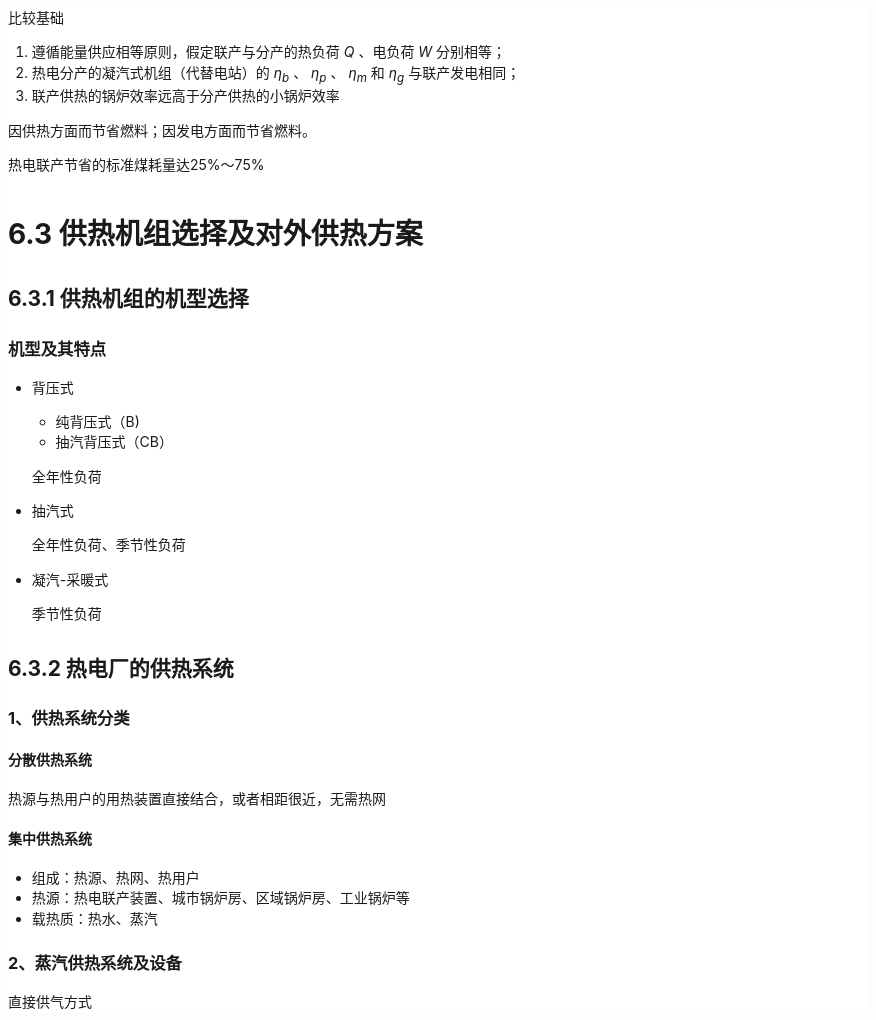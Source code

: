 比较基础

1. 遵循能量供应相等原则，假定联产与分产的热负荷 $Q$ 、电负荷 $W$ 分别相等；
2. 热电分产的凝汽式机组（代替电站）的 $\eta_b$ 、 $\eta_p$ 、 $\eta_m$ 和 $\eta_g$ 与联产发电相同；
3. 联产供热的锅炉效率远高于分产供热的小锅炉效率

因供热方面而节省燃料；因发电方面而节省燃料。

热电联产节省的标准煤耗量达25%～75%

# 6.3 供热机组选择及对外供热方案

## 6.3.1 供热机组的机型选择

### 机型及其特点

* 背压式

  * 纯背压式（B)
  * 抽汽背压式（CB）

  全年性负荷

* 抽汽式

  全年性负荷、季节性负荷

* 凝汽-采暖式

  季节性负荷

## 6.3.2 热电厂的供热系统

### 1、供热系统分类

#### 分散供热系统

热源与热用户的用热装置直接结合，或者相距很近，无需热网

#### 集中供热系统

* 组成：热源、热网、热用户
* 热源：热电联产装置、城市锅炉房、区域锅炉房、工业锅炉等
* 载热质：热水、蒸汽

### 2、蒸汽供热系统及设备

直接供气方式
